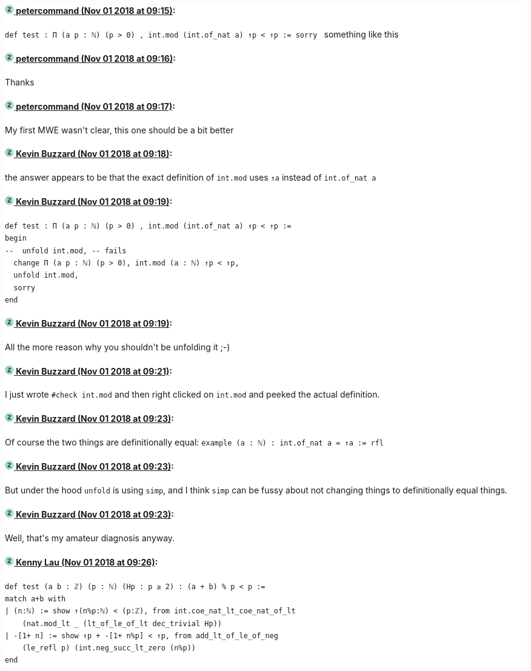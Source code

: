 #### [![Click to go to Zulip](../../assets/img/zulip2.png) petercommand (Nov 01 2018 at 09:15)](https://leanprover.zulipchat.com/#narrow/stream/113489-new%20members/topic/int.mod/near/136907354):
`def test : Π (a p : ℕ) (p > 0) , int.mod (int.of_nat a) ↑p < ↑p := sorry ` something like this

#### [![Click to go to Zulip](../../assets/img/zulip2.png) petercommand (Nov 01 2018 at 09:16)](https://leanprover.zulipchat.com/#narrow/stream/113489-new%20members/topic/int.mod/near/136907408):
Thanks

#### [![Click to go to Zulip](../../assets/img/zulip2.png) petercommand (Nov 01 2018 at 09:17)](https://leanprover.zulipchat.com/#narrow/stream/113489-new%20members/topic/int.mod/near/136907429):
My first MWE wasn't clear, this one should be a bit better

#### [![Click to go to Zulip](../../assets/img/zulip2.png) Kevin Buzzard (Nov 01 2018 at 09:18)](https://leanprover.zulipchat.com/#narrow/stream/113489-new%20members/topic/int.mod/near/136907479):
the answer appears to be that the exact definition of `int.mod` uses `↑a` instead of `int.of_nat a`

#### [![Click to go to Zulip](../../assets/img/zulip2.png) Kevin Buzzard (Nov 01 2018 at 09:19)](https://leanprover.zulipchat.com/#narrow/stream/113489-new%20members/topic/int.mod/near/136907498):
```lean
def test : Π (a p : ℕ) (p > 0) , int.mod (int.of_nat a) ↑p < ↑p := 
begin
--  unfold int.mod, -- fails
  change Π (a p : ℕ) (p > 0), int.mod (a : ℕ) ↑p < ↑p,
  unfold int.mod,
  sorry
end
```

#### [![Click to go to Zulip](../../assets/img/zulip2.png) Kevin Buzzard (Nov 01 2018 at 09:19)](https://leanprover.zulipchat.com/#narrow/stream/113489-new%20members/topic/int.mod/near/136907500):
All the more reason why you shouldn't be unfolding it ;-)

#### [![Click to go to Zulip](../../assets/img/zulip2.png) Kevin Buzzard (Nov 01 2018 at 09:21)](https://leanprover.zulipchat.com/#narrow/stream/113489-new%20members/topic/int.mod/near/136907578):
I just wrote `#check int.mod` and then right clicked on `int.mod` and peeked the actual definition.

#### [![Click to go to Zulip](../../assets/img/zulip2.png) Kevin Buzzard (Nov 01 2018 at 09:23)](https://leanprover.zulipchat.com/#narrow/stream/113489-new%20members/topic/int.mod/near/136907650):
Of course the two things are definitionally equal: `example (a : ℕ) : int.of_nat a = ↑a := rfl `

#### [![Click to go to Zulip](../../assets/img/zulip2.png) Kevin Buzzard (Nov 01 2018 at 09:23)](https://leanprover.zulipchat.com/#narrow/stream/113489-new%20members/topic/int.mod/near/136907654):
But under the hood `unfold` is using `simp`, and I think `simp` can be fussy about not changing things to definitionally equal things.

#### [![Click to go to Zulip](../../assets/img/zulip2.png) Kevin Buzzard (Nov 01 2018 at 09:23)](https://leanprover.zulipchat.com/#narrow/stream/113489-new%20members/topic/int.mod/near/136907658):
Well, that's my amateur diagnosis anyway.

#### [![Click to go to Zulip](../../assets/img/zulip2.png) Kenny Lau (Nov 01 2018 at 09:26)](https://leanprover.zulipchat.com/#narrow/stream/113489-new%20members/topic/int.mod/near/136907777):
```lean
def test (a b : ℤ) (p : ℕ) (Hp : p ≥ 2) : (a + b) % p < p :=
match a+b with
| (n:ℕ) := show ↑(n%p:ℕ) < (p:ℤ), from int.coe_nat_lt_coe_nat_of_lt
    (nat.mod_lt _ (lt_of_le_of_lt dec_trivial Hp))
| -[1+ n] := show ↑p + -[1+ n%p] < ↑p, from add_lt_of_le_of_neg
    (le_refl p) (int.neg_succ_lt_zero (n%p))
end

```

